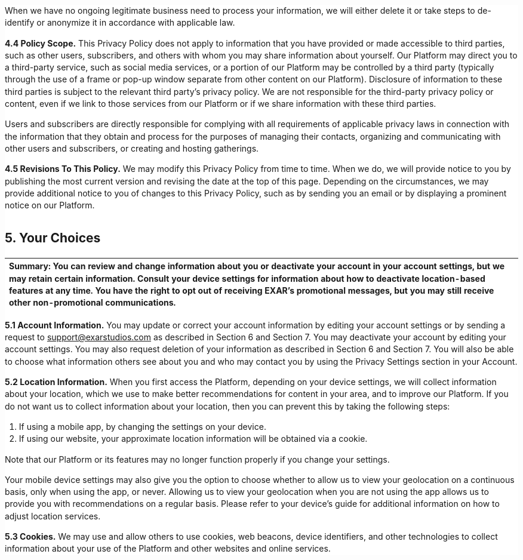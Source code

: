 When we have no ongoing legitimate business need to process your information, we will either delete it or take steps to de-identify or anonymize it in accordance with applicable law.

**4.4 Policy Scope.** This Privacy Policy does not apply to information that you have provided or made accessible to third parties, such as other users, subscribers, and others with whom you may share information about yourself. Our Platform may direct you to a third-party service, such as social media services, or a portion of our Platform may be controlled by a third party (typically through the use of a frame or pop-up window separate from other content on our Platform). Disclosure of information to these third parties is subject to the relevant third party’s privacy policy. We are not responsible for the third-party privacy policy or content, even if we link to those services from our Platform or if we share information with these third parties.

Users and subscribers are directly responsible for complying with all requirements of applicable privacy laws in connection with the information that they obtain and process for the purposes of managing their contacts, organizing and communicating with other users and subscribers, or creating and hosting gatherings.

**4.5 Revisions To This Policy.** We may modify this Privacy Policy from time to time. When we do, we will provide notice to you by publishing the most current version and revising the date at the top of this page. Depending on the circumstances, we may provide additional notice to you of changes to this Privacy Policy, such as by sending you an email or by displaying a prominent notice on our Platform.

## 5\. Your Choices

| Summary: You can review and change information about you or deactivate your account in your account settings, but we may retain certain information. Consult your device settings for information about how to deactivate location-based features at any time. You have the right to opt out of receiving EXAR’s promotional messages, but you may still receive other non-promotional communications. |
| :---- |

**5.1 Account Information.** You may update or correct your account information by editing your account settings or by sending a request to support@exarstudios.com as described in Section 6 and Section 7\. You may deactivate your account by editing your account settings. You may also request deletion of your information as described in Section 6 and Section 7\.  You will also be able to choose what information others see about you and who may contact you by using the Privacy Settings section in your Account.

**5.2 Location Information.** When you first access the Platform, depending on your device settings, we will collect information about your location, which we use to make better recommendations for content in your area, and to improve our Platform. If you do not want us to collect information about your location, then you can prevent this by taking the following steps:

1. If using a mobile app, by changing the settings on your device.  
2. If using our website, your approximate location information will be obtained via a cookie.

Note that our Platform or its features may no longer function properly if you change your settings.

Your mobile device settings may also give you the option to choose whether to allow us to view your geolocation on a continuous basis, only when using the app, or never. Allowing us to view your geolocation when you are not using the app allows us to provide you with recommendations on a regular basis. Please refer to your device’s guide for additional information on how to adjust location services.

**5.3 Cookies.** We may use and allow others to use cookies, web beacons, device identifiers, and other technologies to collect information about your use of the Platform and other websites and online services.
